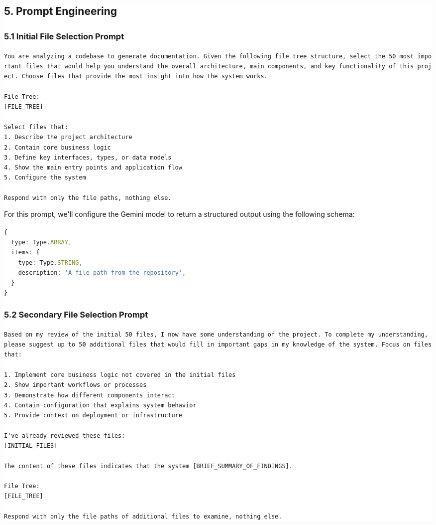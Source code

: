 ## 5. Prompt Engineering

### 5.1 Initial File Selection Prompt

```
You are analyzing a codebase to generate documentation. Given the following file tree structure, select the 50 most important files that would help you understand the overall architecture, main components, and key functionality of this project. Choose files that provide the most insight into how the system works.

File Tree:
[FILE_TREE]

Select files that:
1. Describe the project architecture
2. Contain core business logic
3. Define key interfaces, types, or data models
4. Show the main entry points and application flow
5. Configure the system

Respond with only the file paths, nothing else.
```

For this prompt, we'll configure the Gemini model to return a structured output using the following schema:

```typescript
{
  type: Type.ARRAY,
  items: {
    type: Type.STRING,
    description: 'A file path from the repository',
  }
}
```

### 5.2 Secondary File Selection Prompt

```
Based on my review of the initial 50 files, I now have some understanding of the project. To complete my understanding, please suggest up to 50 additional files that would fill in important gaps in my knowledge of the system. Focus on files that:

1. Implement core business logic not covered in the initial files
2. Show important workflows or processes
3. Demonstrate how different components interact
4. Contain configuration that explains system behavior
5. Provide context on deployment or infrastructure

I've already reviewed these files:
[INITIAL_FILES]

The content of these files indicates that the system [BRIEF_SUMMARY_OF_FINDINGS].

File Tree:
[FILE_TREE]

Respond with only the file paths of additional files to examine, nothing else.
```
